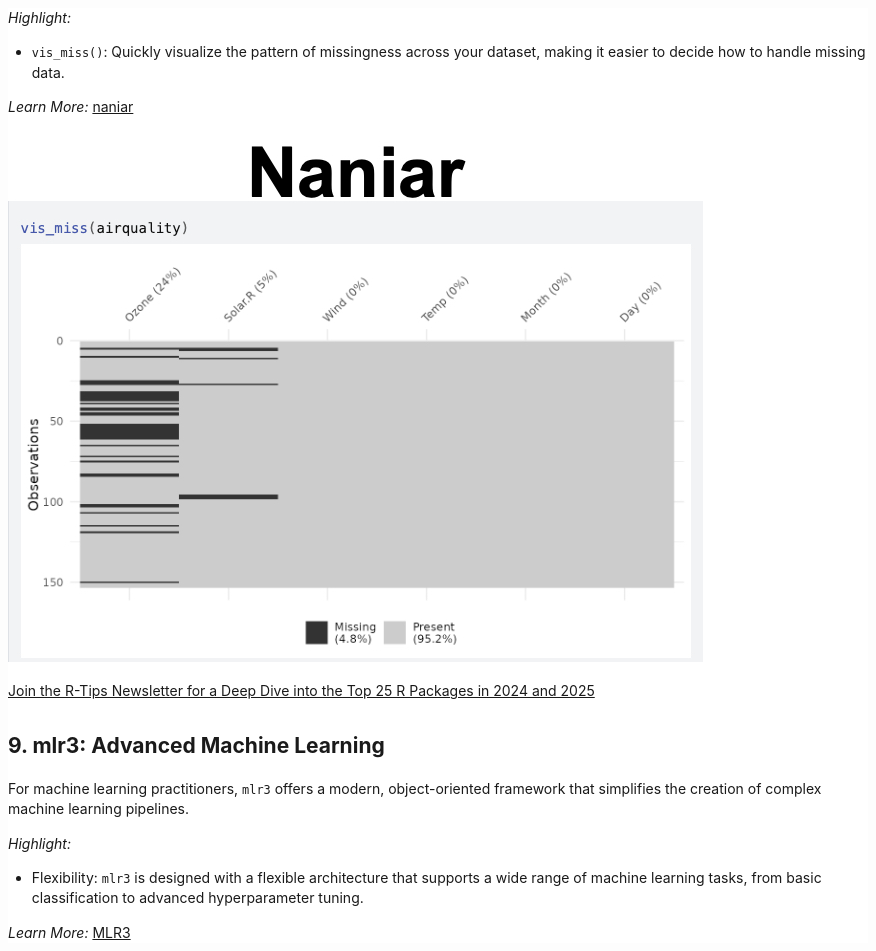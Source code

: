 *Highlight:*
- `vis_miss()`: Quickly visualize the pattern of missingness across your dataset, making it easier to decide how to handle missing data.

*Learn More:* [naniar](https://naniar.njtierney.com/)

![Naniar](/assets/top_25_r_naniar.jpg)

<p class="text-center date"><a href="https://learn.business-science.io/r-tips-newsletter?el=website" target="_blank">Join the R-Tips Newsletter for a Deep Dive into the Top 25 R Packages in 2024 and 2025</a></p>

## 9. **mlr3: Advanced Machine Learning**
For machine learning practitioners, `mlr3` offers a modern, object-oriented framework that simplifies the creation of complex machine learning pipelines.

*Highlight:*
- Flexibility: `mlr3` is designed with a flexible architecture that supports a wide range of machine learning tasks, from basic classification to advanced hyperparameter tuning.

*Learn More:* [MLR3](https://mlr3.mlr-org.com/)
